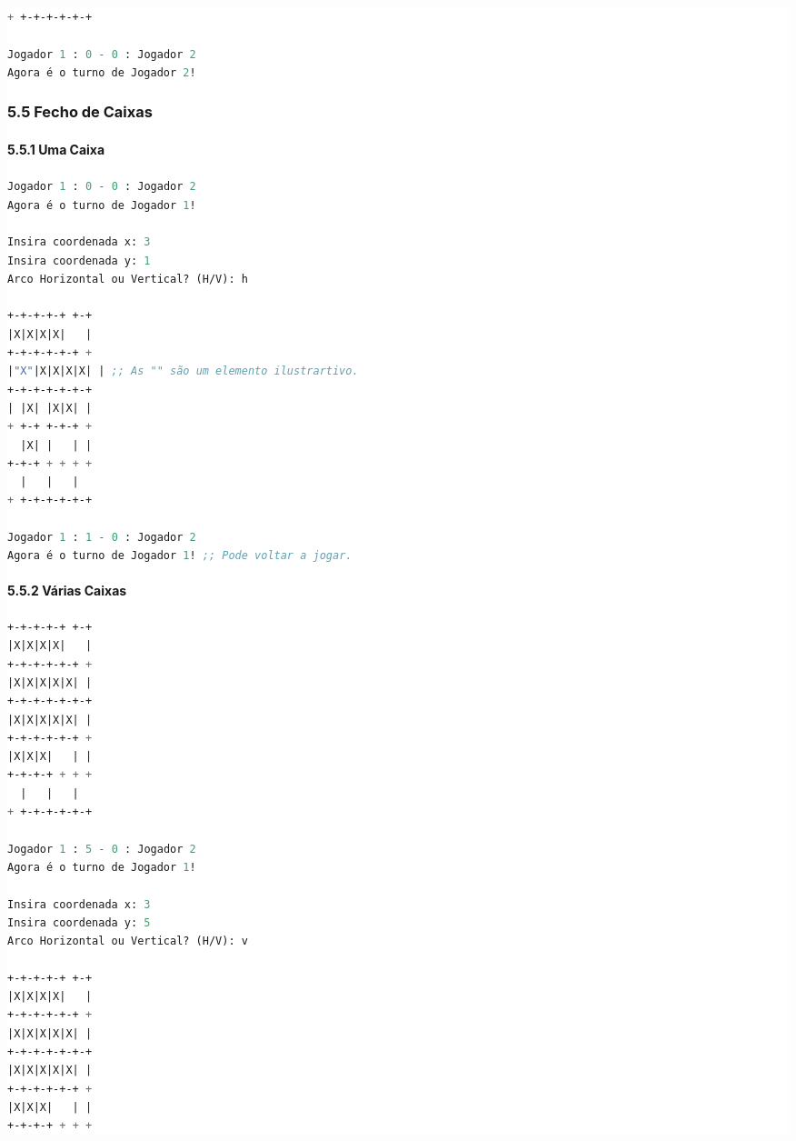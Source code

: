 ``` lisp
+ +-+-+-+-+-+

Jogador 1 : 0 - 0 : Jogador 2
Agora é o turno de Jogador 2!
```

### 5.5 Fecho de Caixas

#### 5.5.1 Uma Caixa

``` lisp
Jogador 1 : 0 - 0 : Jogador 2
Agora é o turno de Jogador 1!

Insira coordenada x: 3
Insira coordenada y: 1
Arco Horizontal ou Vertical? (H/V): h

+-+-+-+-+ +-+
|X|X|X|X|   |
+-+-+-+-+-+ +
|"X"|X|X|X|X| | ;; As "" são um elemento ilustrartivo.
+-+-+-+-+-+-+
| |X| |X|X| |
+ +-+ +-+-+ +
  |X| |   | |
+-+-+ + + + +
  |   |   |  
+ +-+-+-+-+-+

Jogador 1 : 1 - 0 : Jogador 2
Agora é o turno de Jogador 1! ;; Pode voltar a jogar.
```
#### 5.5.2 Várias Caixas

``` lisp
+-+-+-+-+ +-+
|X|X|X|X|   |
+-+-+-+-+-+ +
|X|X|X|X|X| |
+-+-+-+-+-+-+
|X|X|X|X|X| |
+-+-+-+-+-+ +
|X|X|X|   | |
+-+-+-+ + + +
  |   |   |  
+ +-+-+-+-+-+

Jogador 1 : 5 - 0 : Jogador 2
Agora é o turno de Jogador 1!

Insira coordenada x: 3
Insira coordenada y: 5
Arco Horizontal ou Vertical? (H/V): v

+-+-+-+-+ +-+
|X|X|X|X|   |
+-+-+-+-+-+ +
|X|X|X|X|X| |
+-+-+-+-+-+-+
|X|X|X|X|X| |
+-+-+-+-+-+ +
|X|X|X|   | |
+-+-+-+ + + +
```